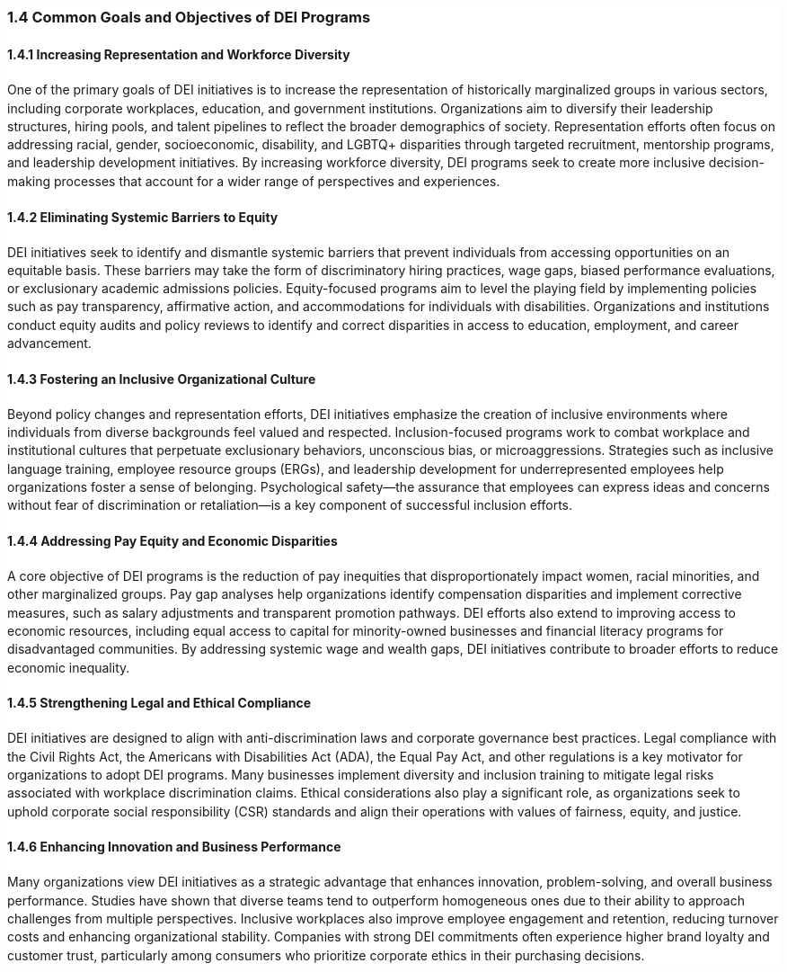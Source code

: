 ### 1.4 Common Goals and Objectives of DEI Programs  

#### 1.4.1 Increasing Representation and Workforce Diversity  
One of the primary goals of DEI initiatives is to increase the representation of historically marginalized groups in various sectors, including corporate workplaces, education, and government institutions. Organizations aim to diversify their leadership structures, hiring pools, and talent pipelines to reflect the broader demographics of society. Representation efforts often focus on addressing racial, gender, socioeconomic, disability, and LGBTQ+ disparities through targeted recruitment, mentorship programs, and leadership development initiatives. By increasing workforce diversity, DEI programs seek to create more inclusive decision-making processes that account for a wider range of perspectives and experiences.  

#### 1.4.2 Eliminating Systemic Barriers to Equity  
DEI initiatives seek to identify and dismantle systemic barriers that prevent individuals from accessing opportunities on an equitable basis. These barriers may take the form of discriminatory hiring practices, wage gaps, biased performance evaluations, or exclusionary academic admissions policies. Equity-focused programs aim to level the playing field by implementing policies such as pay transparency, affirmative action, and accommodations for individuals with disabilities. Organizations and institutions conduct equity audits and policy reviews to identify and correct disparities in access to education, employment, and career advancement.  

#### 1.4.3 Fostering an Inclusive Organizational Culture  
Beyond policy changes and representation efforts, DEI initiatives emphasize the creation of inclusive environments where individuals from diverse backgrounds feel valued and respected. Inclusion-focused programs work to combat workplace and institutional cultures that perpetuate exclusionary behaviors, unconscious bias, or microaggressions. Strategies such as inclusive language training, employee resource groups (ERGs), and leadership development for underrepresented employees help organizations foster a sense of belonging. Psychological safety—the assurance that employees can express ideas and concerns without fear of discrimination or retaliation—is a key component of successful inclusion efforts.  

#### 1.4.4 Addressing Pay Equity and Economic Disparities  
A core objective of DEI programs is the reduction of pay inequities that disproportionately impact women, racial minorities, and other marginalized groups. Pay gap analyses help organizations identify compensation disparities and implement corrective measures, such as salary adjustments and transparent promotion pathways. DEI efforts also extend to improving access to economic resources, including equal access to capital for minority-owned businesses and financial literacy programs for disadvantaged communities. By addressing systemic wage and wealth gaps, DEI initiatives contribute to broader efforts to reduce economic inequality.  

#### 1.4.5 Strengthening Legal and Ethical Compliance  
DEI initiatives are designed to align with anti-discrimination laws and corporate governance best practices. Legal compliance with the Civil Rights Act, the Americans with Disabilities Act (ADA), the Equal Pay Act, and other regulations is a key motivator for organizations to adopt DEI programs. Many businesses implement diversity and inclusion training to mitigate legal risks associated with workplace discrimination claims. Ethical considerations also play a significant role, as organizations seek to uphold corporate social responsibility (CSR) standards and align their operations with values of fairness, equity, and justice.  

#### 1.4.6 Enhancing Innovation and Business Performance  
Many organizations view DEI initiatives as a strategic advantage that enhances innovation, problem-solving, and overall business performance. Studies have shown that diverse teams tend to outperform homogeneous ones due to their ability to approach challenges from multiple perspectives. Inclusive workplaces also improve employee engagement and retention, reducing turnover costs and enhancing organizational stability. Companies with strong DEI commitments often experience higher brand loyalty and customer trust, particularly among consumers who prioritize corporate ethics in their purchasing decisions.  

